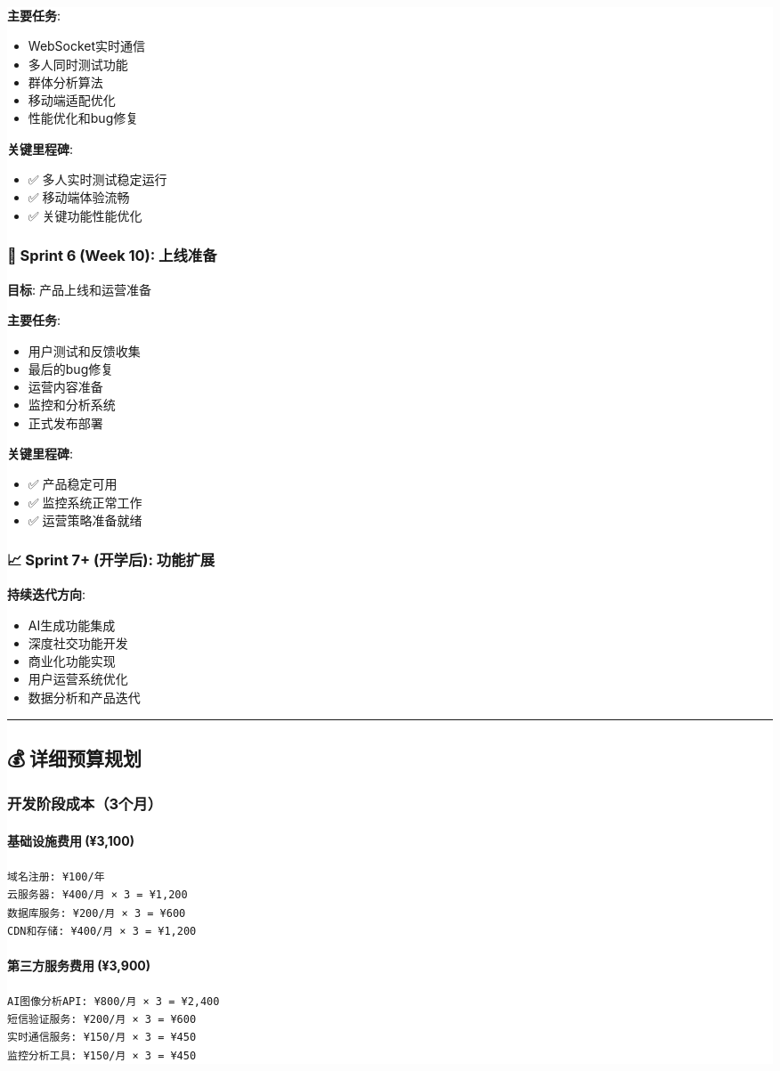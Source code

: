 **主要任务**:
- WebSocket实时通信
- 多人同时测试功能
- 群体分析算法
- 移动端适配优化
- 性能优化和bug修复

**关键里程碑**:
- ✅ 多人实时测试稳定运行
- ✅ 移动端体验流畅
- ✅ 关键功能性能优化

### 🔄 Sprint 6 (Week 10): 上线准备
**目标**: 产品上线和运营准备

**主要任务**:
- 用户测试和反馈收集
- 最后的bug修复
- 运营内容准备
- 监控和分析系统
- 正式发布部署

**关键里程碑**:
- ✅ 产品稳定可用
- ✅ 监控系统正常工作
- ✅ 运营策略准备就绪

### 📈 Sprint 7+ (开学后): 功能扩展
**持续迭代方向**:
- AI生成功能集成
- 深度社交功能开发
- 商业化功能实现
- 用户运营系统优化
- 数据分析和产品迭代

---

## 💰 详细预算规划

### 开发阶段成本（3个月）

#### 基础设施费用 (¥3,100)
```
域名注册: ¥100/年
云服务器: ¥400/月 × 3 = ¥1,200
数据库服务: ¥200/月 × 3 = ¥600
CDN和存储: ¥400/月 × 3 = ¥1,200
```

#### 第三方服务费用 (¥3,900)
```
AI图像分析API: ¥800/月 × 3 = ¥2,400
短信验证服务: ¥200/月 × 3 = ¥600
实时通信服务: ¥150/月 × 3 = ¥450
监控分析工具: ¥150/月 × 3 = ¥450
```
